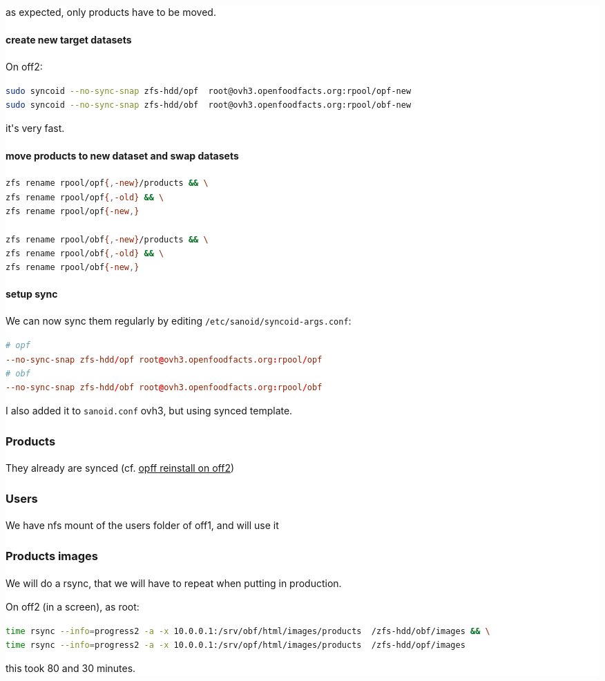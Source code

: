 as expected, only products have to be moved.

#### create new target datasets
On off2:

```bash
sudo syncoid --no-sync-snap zfs-hdd/opf  root@ovh3.openfoodfacts.org:rpool/opf-new
sudo syncoid --no-sync-snap zfs-hdd/obf  root@ovh3.openfoodfacts.org:rpool/obf-new
```
it's very fast.

#### move products to new dataset and swap datasets

```bash
zfs rename rpool/opf{,-new}/products && \
zfs rename rpool/opf{,-old} && \
zfs rename rpool/opf{-new,}

zfs rename rpool/obf{,-new}/products && \
zfs rename rpool/obf{,-old} && \
zfs rename rpool/obf{-new,}
```

#### setup sync

We can now sync them regularly by editing `/etc/sanoid/syncoid-args.conf`:

```conf
# opf
--no-sync-snap zfs-hdd/opf root@ovh3.openfoodfacts.org:rpool/opf
# obf
--no-sync-snap zfs-hdd/obf root@ovh3.openfoodfacts.org:rpool/obf
```

I also added it to `sanoid.conf` ovh3, but using synced template.


### Products

They already are synced (cf. [opff reinstall on off2](./2023-03-14-off2-opff-reinstall.md#products-for-all-flavors))

### Users

We have nfs mount of the users folder of off1, and will use it


### Products images

We will do a rsync, that we will have to repeat when putting in production.

On off2 (in a screen), as root:

```bash
time rsync --info=progress2 -a -x 10.0.0.1:/srv/obf/html/images/products  /zfs-hdd/obf/images && \
time rsync --info=progress2 -a -x 10.0.0.1:/srv/opf/html/images/products  /zfs-hdd/opf/images
```
this took 80 and 30 minutes.
